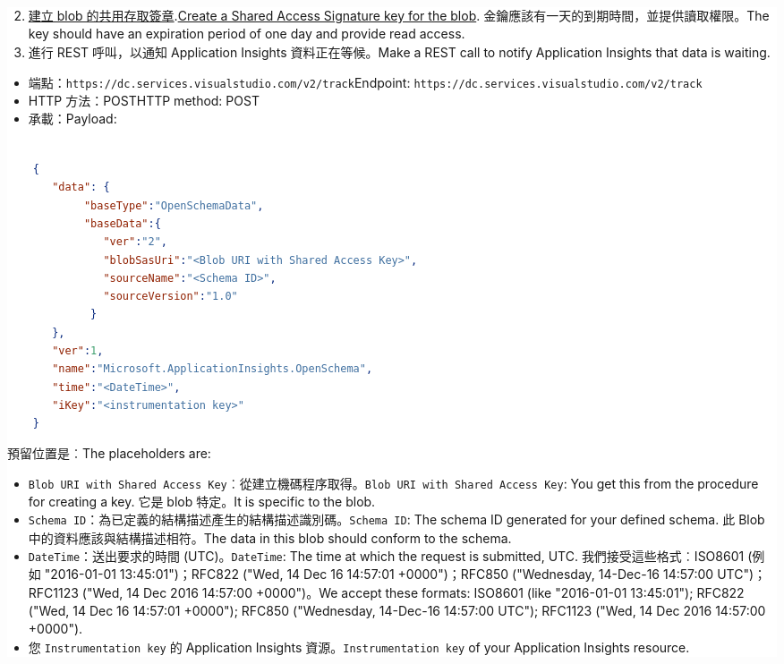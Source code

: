  
2. <span data-ttu-id="bcc1e-188">[建立 blob 的共用存取簽章](../storage/blobs/storage-dotnet-shared-access-signature-part-2.md).</span><span class="sxs-lookup"><span data-stu-id="bcc1e-188">[Create a Shared Access Signature key for the blob](../storage/blobs/storage-dotnet-shared-access-signature-part-2.md).</span></span> <span data-ttu-id="bcc1e-189">金鑰應該有一天的到期時間，並提供讀取權限。</span><span class="sxs-lookup"><span data-stu-id="bcc1e-189">The key should have an expiration period of one day and provide read access.</span></span>
3. <span data-ttu-id="bcc1e-190">進行 REST 呼叫，以通知 Application Insights 資料正在等候。</span><span class="sxs-lookup"><span data-stu-id="bcc1e-190">Make a REST call to notify Application Insights that data is waiting.</span></span>

 * <span data-ttu-id="bcc1e-191">端點：`https://dc.services.visualstudio.com/v2/track`</span><span class="sxs-lookup"><span data-stu-id="bcc1e-191">Endpoint: `https://dc.services.visualstudio.com/v2/track`</span></span>
 * <span data-ttu-id="bcc1e-192">HTTP 方法：POST</span><span class="sxs-lookup"><span data-stu-id="bcc1e-192">HTTP method: POST</span></span>
 * <span data-ttu-id="bcc1e-193">承載：</span><span class="sxs-lookup"><span data-stu-id="bcc1e-193">Payload:</span></span>

```JSON

    {
       "data": {
            "baseType":"OpenSchemaData",
            "baseData":{
               "ver":"2",
               "blobSasUri":"<Blob URI with Shared Access Key>",
               "sourceName":"<Schema ID>",
               "sourceVersion":"1.0"
             }
       },
       "ver":1,
       "name":"Microsoft.ApplicationInsights.OpenSchema",
       "time":"<DateTime>",
       "iKey":"<instrumentation key>"
    }
```

<span data-ttu-id="bcc1e-194">預留位置是︰</span><span class="sxs-lookup"><span data-stu-id="bcc1e-194">The placeholders are:</span></span>

* <span data-ttu-id="bcc1e-195">`Blob URI with Shared Access Key`︰從建立機碼程序取得。</span><span class="sxs-lookup"><span data-stu-id="bcc1e-195">`Blob URI with Shared Access Key`: You get this from the procedure for creating a key.</span></span> <span data-ttu-id="bcc1e-196">它是 blob 特定。</span><span class="sxs-lookup"><span data-stu-id="bcc1e-196">It is specific to the blob.</span></span>
* <span data-ttu-id="bcc1e-197">`Schema ID`：為已定義的結構描述產生的結構描述識別碼。</span><span class="sxs-lookup"><span data-stu-id="bcc1e-197">`Schema ID`: The schema ID generated for your defined schema.</span></span> <span data-ttu-id="bcc1e-198">此 Blob 中的資料應該與結構描述相符。</span><span class="sxs-lookup"><span data-stu-id="bcc1e-198">The data in this blob should conform to the schema.</span></span>
* <span data-ttu-id="bcc1e-199">`DateTime`：送出要求的時間 (UTC)。</span><span class="sxs-lookup"><span data-stu-id="bcc1e-199">`DateTime`: The time at which the request is submitted, UTC.</span></span> <span data-ttu-id="bcc1e-200">我們接受這些格式︰ISO8601 (例如 "2016-01-01 13:45:01")；RFC822 ("Wed, 14 Dec 16 14:57:01 +0000")；RFC850 ("Wednesday, 14-Dec-16 14:57:00 UTC")；RFC1123 ("Wed, 14 Dec 2016 14:57:00 +0000")。</span><span class="sxs-lookup"><span data-stu-id="bcc1e-200">We accept these formats: ISO8601 (like "2016-01-01 13:45:01"); RFC822 ("Wed, 14 Dec 16 14:57:01 +0000"); RFC850 ("Wednesday, 14-Dec-16 14:57:00 UTC"); RFC1123 ("Wed, 14 Dec 2016 14:57:00 +0000").</span></span>
* <span data-ttu-id="bcc1e-201">您 `Instrumentation key` 的 Application Insights 資源。</span><span class="sxs-lookup"><span data-stu-id="bcc1e-201">`Instrumentation key` of your Application Insights resource.</span></span>
